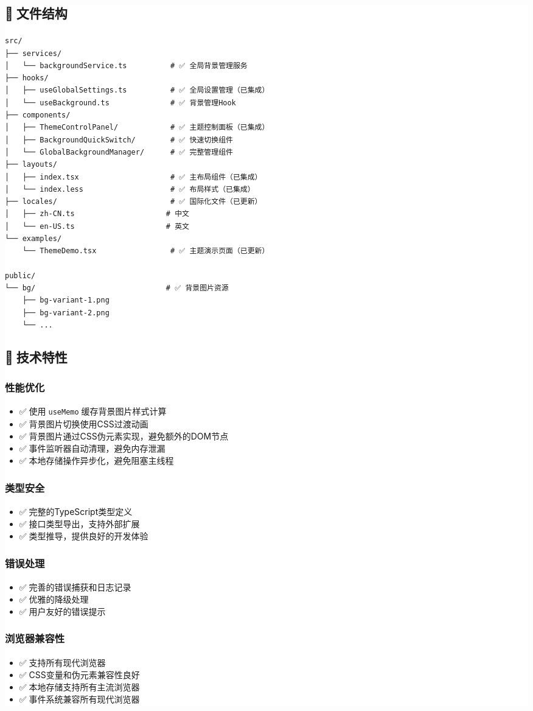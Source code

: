 ## 📁 文件结构

```
src/
├── services/
│   └── backgroundService.ts          # ✅ 全局背景管理服务
├── hooks/
│   ├── useGlobalSettings.ts          # ✅ 全局设置管理（已集成）
│   └── useBackground.ts              # ✅ 背景管理Hook
├── components/
│   ├── ThemeControlPanel/            # ✅ 主题控制面板（已集成）
│   ├── BackgroundQuickSwitch/        # ✅ 快速切换组件
│   └── GlobalBackgroundManager/      # ✅ 完整管理组件
├── layouts/
│   ├── index.tsx                     # ✅ 主布局组件（已集成）
│   └── index.less                    # ✅ 布局样式（已集成）
├── locales/                          # ✅ 国际化文件（已更新）
│   ├── zh-CN.ts                     # 中文
│   └── en-US.ts                     # 英文
└── examples/
    └── ThemeDemo.tsx                 # ✅ 主题演示页面（已更新）

public/
└── bg/                              # ✅ 背景图片资源
    ├── bg-variant-1.png
    ├── bg-variant-2.png
    └── ...
```

## 🔧 技术特性

### 性能优化
- ✅ 使用 `useMemo` 缓存背景图片样式计算
- ✅ 背景图片切换使用CSS过渡动画
- ✅ 背景图片通过CSS伪元素实现，避免额外的DOM节点
- ✅ 事件监听器自动清理，避免内存泄漏
- ✅ 本地存储操作异步化，避免阻塞主线程

### 类型安全
- ✅ 完整的TypeScript类型定义
- ✅ 接口类型导出，支持外部扩展
- ✅ 类型推导，提供良好的开发体验

### 错误处理
- ✅ 完善的错误捕获和日志记录
- ✅ 优雅的降级处理
- ✅ 用户友好的错误提示

### 浏览器兼容性
- ✅ 支持所有现代浏览器
- ✅ CSS变量和伪元素兼容性良好
- ✅ 本地存储支持所有主流浏览器
- ✅ 事件系统兼容所有现代浏览器
